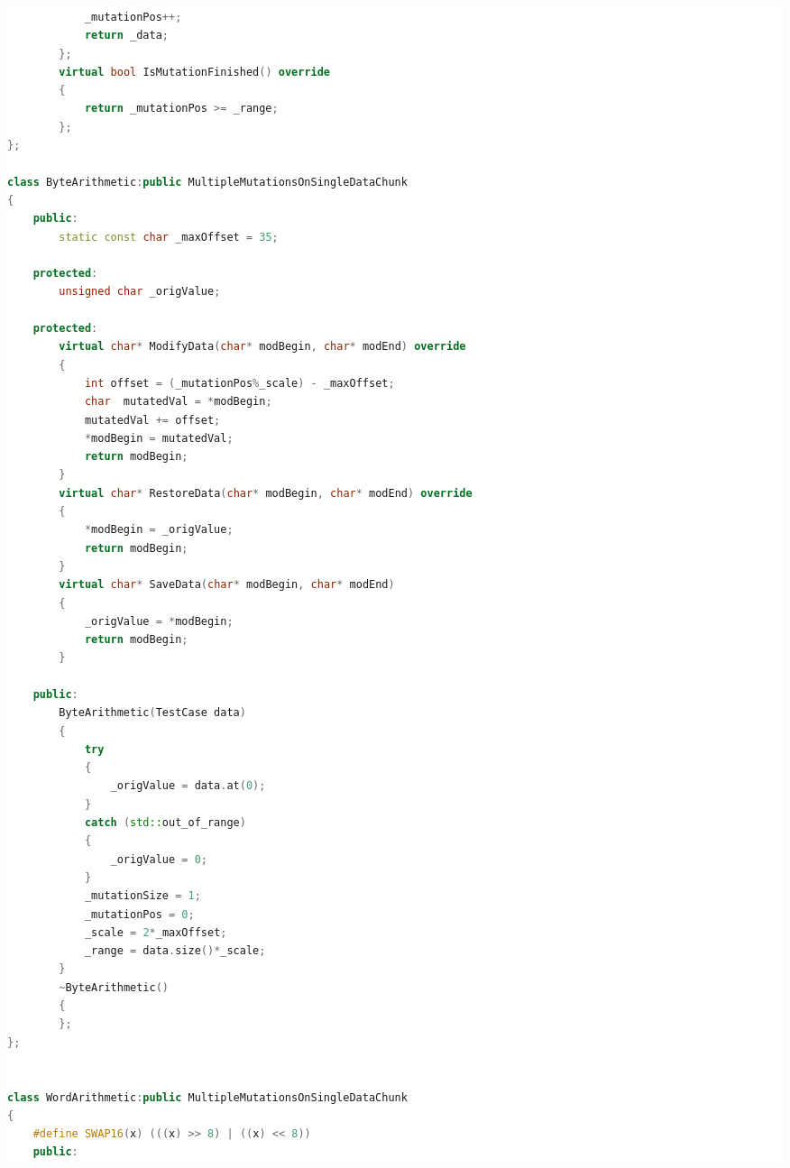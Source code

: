 ```C++
			_mutationPos++;			
			return _data;
		};
		virtual bool IsMutationFinished() override
		{
			return _mutationPos >= _range;
		};		
};

class ByteArithmetic:public MultipleMutationsOnSingleDataChunk
{			
	public:
		static const char _maxOffset = 35;
		
	protected:
		unsigned char _origValue;
		
	protected:
		virtual char* ModifyData(char* modBegin, char* modEnd) override
		{		
			int offset = (_mutationPos%_scale) - _maxOffset;					
			char  mutatedVal = *modBegin;						
			mutatedVal += offset;
			*modBegin = mutatedVal;
			return modBegin;
		}
		virtual char* RestoreData(char* modBegin, char* modEnd) override
		{
			*modBegin = _origValue;
			return modBegin;
		}
		virtual char* SaveData(char* modBegin, char* modEnd)
		{
			_origValue = *modBegin;
			return modBegin;
		}

	public:
		ByteArithmetic(TestCase data)
		{
			try
			{
				_origValue = data.at(0);
			}
			catch (std::out_of_range)
			{
				_origValue = 0;
			}
			_mutationSize = 1;
			_mutationPos = 0;			
			_scale = 2*_maxOffset;			
			_range = data.size()*_scale;
		}
		~ByteArithmetic()
		{	
		};
};


class WordArithmetic:public MultipleMutationsOnSingleDataChunk
{			
	#define SWAP16(x) (((x) >> 8) | ((x) << 8))	
	public:
```